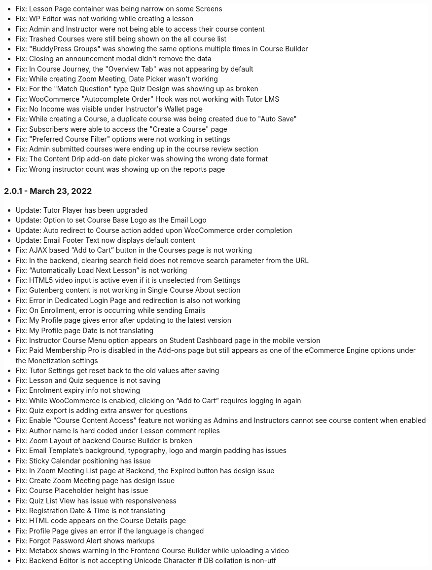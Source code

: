 * Fix: Lesson Page container was being narrow on some Screens
* Fix: WP Editor was not working while creating a lesson
* Fix: Admin and Instructor were not being able to access their course content
* Fix: Trashed Courses were still being shown on the all course list
* Fix: "BuddyPress Groups" was showing the same options multiple times in Course Builder
* Fix: Closing an announcement modal didn't remove the data
* Fix: In Course Journey, the "Overview Tab" was not appearing by default
* Fix: While creating Zoom Meeting, Date Picker wasn't working
* Fix: For the "Match Question" type Quiz Design was showing up as broken
* Fix: WooCommerce "Autocomplete Order" Hook was not working with Tutor LMS
* Fix: No Income was visible under Instructor's Wallet page
* Fix: While creating a Course, a duplicate course was being created due to "Auto Save"
* Fix: Subscribers were able to access the "Create a Course" page
* Fix: "Preferred Course Filter" options were not working in settings
* Fix: Admin submitted courses were ending up in the course review section
* Fix: The Content Drip add-on date picker was showing the wrong date format
* Fix: Wrong instructor count was showing up on the reports page


### 2.0.1 - March 23, 2022

* Update: Tutor Player has been upgraded
* Update: Option to set Course Base Logo as the Email Logo
* Update: Auto redirect to Course action added upon WooCommerce order completion
* Update: Email Footer Text now displays default content
* Fix: AJAX based “Add to Cart” button in the Courses page is not working
* Fix: In the backend, clearing search field does not remove search parameter from the URL
* Fix: “Automatically Load Next Lesson” is not working
* Fix: HTML5 video input is active even if it is unselected from Settings
* Fix: Gutenberg content is not working in Single Course About section
* Fix: Error in Dedicated Login Page and redirection is also not working
* Fix: On Enrollment, error is occurring while sending Emails
* Fix: My Profile page gives error after updating to the latest version
* Fix: My Profile page Date is not translating
* Fix: Instructor Course Menu option appears on Student Dashboard page in the mobile version
* Fix: Paid Membership Pro is disabled in the Add-ons page but still appears as one of the eCommerce Engine options under the Monetization settings
* Fix: Tutor Settings get reset back to the old values after saving
* Fix: Lesson and Quiz sequence is not saving
* Fix: Enrolment expiry info not showing
* Fix: While WooCommerce is enabled, clicking on “Add to Cart” requires logging in again
* Fix: Quiz export is adding extra answer for questions
* Fix: Enable “Course Content Access” feature not working as Admins and Instructors cannot see course content when enabled
* Fix: Author name is hard coded under Lesson comment replies
* Fix: Zoom Layout of backend Course Builder is broken
* Fix: Email Template’s background, typography, logo and margin padding has issues
* Fix: Sticky Calendar positioning has issue
* Fix: In Zoom Meeting List page at Backend, the Expired button has design issue
* Fix: Create Zoom Meeting page has design issue
* Fix: Course Placeholder height has issue
* Fix: Quiz List View has issue with responsiveness
* Fix: Registration Date & Time is not translating
* Fix: HTML code appears on the Course Details page
* Fix: Profile Page gives an error if the language is changed
* Fix: Forgot Password Alert shows markups
* Fix: Metabox shows warning in the Frontend Course Builder while uploading a video
* Fix: Backend Editor is not accepting Unicode Character if DB collation is non-utf
